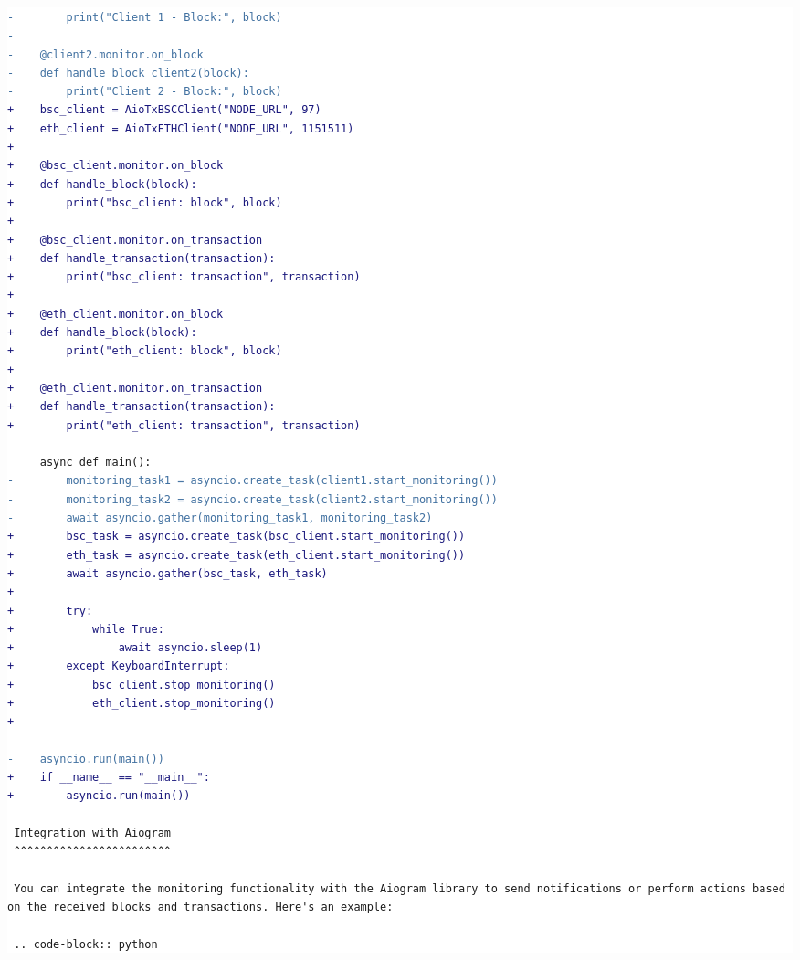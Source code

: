 ```diff
-        print("Client 1 - Block:", block)
-
-    @client2.monitor.on_block
-    def handle_block_client2(block):
-        print("Client 2 - Block:", block)
+    bsc_client = AioTxBSCClient("NODE_URL", 97)
+    eth_client = AioTxETHClient("NODE_URL", 1151511)
+
+    @bsc_client.monitor.on_block
+    def handle_block(block):
+        print("bsc_client: block", block)
+
+    @bsc_client.monitor.on_transaction
+    def handle_transaction(transaction):
+        print("bsc_client: transaction", transaction)
+
+    @eth_client.monitor.on_block
+    def handle_block(block):
+        print("eth_client: block", block)
+
+    @eth_client.monitor.on_transaction
+    def handle_transaction(transaction):
+        print("eth_client: transaction", transaction)
 
     async def main():
-        monitoring_task1 = asyncio.create_task(client1.start_monitoring())
-        monitoring_task2 = asyncio.create_task(client2.start_monitoring())
-        await asyncio.gather(monitoring_task1, monitoring_task2)
+        bsc_task = asyncio.create_task(bsc_client.start_monitoring())
+        eth_task = asyncio.create_task(eth_client.start_monitoring())
+        await asyncio.gather(bsc_task, eth_task)
+
+        try:
+            while True:
+                await asyncio.sleep(1)
+        except KeyboardInterrupt:
+            bsc_client.stop_monitoring()
+            eth_client.stop_monitoring()
+
 
-    asyncio.run(main())
+    if __name__ == "__main__":
+        asyncio.run(main())
 
 Integration with Aiogram
 ^^^^^^^^^^^^^^^^^^^^^^^^
 
 You can integrate the monitoring functionality with the Aiogram library to send notifications or perform actions based on the received blocks and transactions. Here's an example:
 
 .. code-block:: python
```
